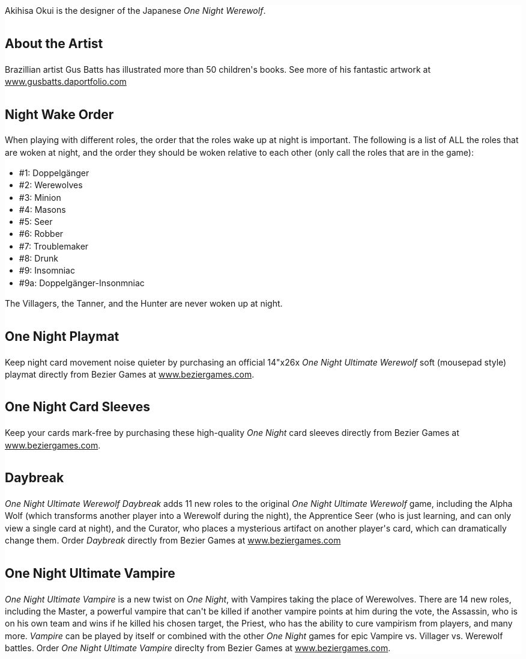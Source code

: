 Akihisa Okui is the designer of the Japanese *One Night Werewolf*.

## About the Artist

Brazillian artist Gus Batts has illustrated more than 50 children's books.
See more of his fantastic artwork at www.gusbatts.daportfolio.com

## Night Wake Order

When playing with different roles, the order that the roles wake up at night is important.
The following is a list of ALL the roles that are woken at night,
and the order they should be woken relative to each other (only call the roles that are in the game):

- #1: Doppelgänger
- #2: Werewolves
- #3: Minion
- #4: Masons
- #5: Seer
- #6: Robber
- #7: Troublemaker
- #8: Drunk
- #9: Insomniac
- #9a: Doppelgänger-Insonmniac

The Villagers, the Tanner, and the Hunter are never woken up at night.

## One Night Playmat

Keep night card movement noise quieter by purchasing an official 14"x26x *One Night Ultimate Werewolf* 
soft (mousepad style) playmat directly from Bezier Games at www.beziergames.com.

## One Night Card Sleeves

Keep your cards mark-free by purchasing these high-quality *One Night* card sleeves directly from Bezier Games at www.beziergames.com.

## Daybreak

*One Night Ultimate Werewolf Daybreak* adds 11 new roles to the original *One Night Ultimate Werewolf* game,
including the Alpha Wolf (which transforms another player into a Werewolf during the night),
the Apprentice Seer (who is just learning, and can only view a single card at night),
and the Curator, who places a mysterious artifact on another player's card, which can dramatically change them.
Order *Daybreak* directly from Bezier Games at www.beziergames.com

## One Night Ultimate Vampire

*One Night Ultimate Vampire* is a new twist on *One Night*,
with Vampires taking the place of Werewolves.
There are 14 new roles, including the Master, a powerful vampire that can't
be killed if another vampire points at him during the vote,
the Assassin, who is on his own team and wins if he killed his chosen target, the Priest,
who has the ability to cure vampirism from players, and many more.
*Vampire* can be played by itself or combined with the other *One Night* games for epic Vampire vs. Villager vs. Werewolf battles.
Order *One Night Ultimate Vampire* direclty from Bezier Games at www.beziergames.com.
